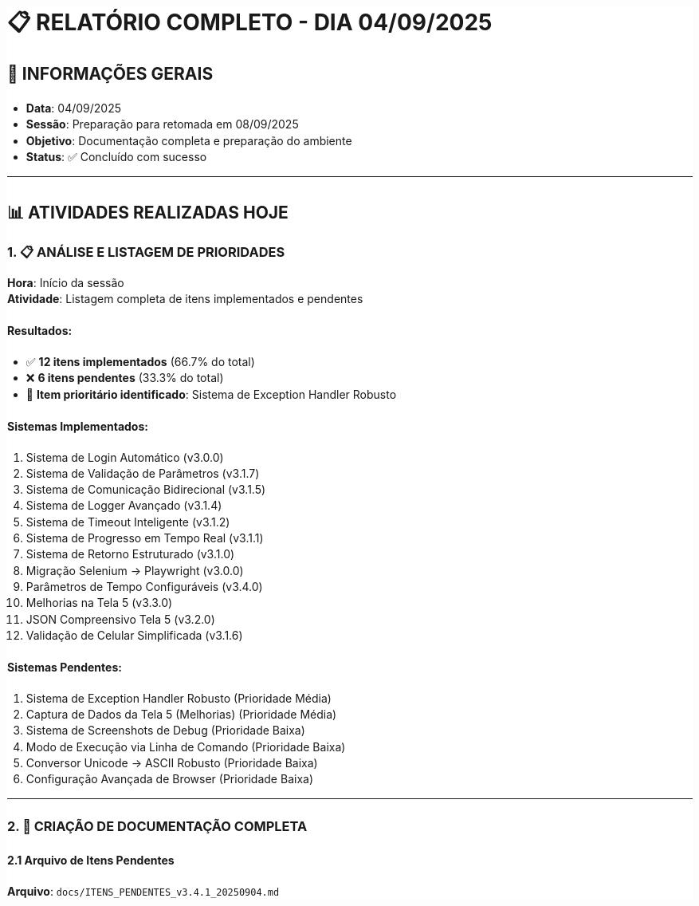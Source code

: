 # 📋 RELATÓRIO COMPLETO - DIA 04/09/2025

## 🎯 **INFORMAÇÕES GERAIS**
- **Data**: 04/09/2025
- **Sessão**: Preparação para retomada em 08/09/2025
- **Objetivo**: Documentação completa e preparação do ambiente
- **Status**: ✅ Concluído com sucesso

---

## 📊 **ATIVIDADES REALIZADAS HOJE**

### **1. 📋 ANÁLISE E LISTAGEM DE PRIORIDADES**
**Hora**: Início da sessão  
**Atividade**: Listagem completa de itens implementados e pendentes

#### **Resultados:**
- ✅ **12 itens implementados** (66.7% do total)
- ❌ **6 itens pendentes** (33.3% do total)
- 🎯 **Item prioritário identificado**: Sistema de Exception Handler Robusto

#### **Sistemas Implementados:**
1. Sistema de Login Automático (v3.0.0)
2. Sistema de Validação de Parâmetros (v3.1.7)
3. Sistema de Comunicação Bidirecional (v3.1.5)
4. Sistema de Logger Avançado (v3.1.4)
5. Sistema de Timeout Inteligente (v3.1.2)
6. Sistema de Progresso em Tempo Real (v3.1.1)
7. Sistema de Retorno Estruturado (v3.1.0)
8. Migração Selenium → Playwright (v3.0.0)
9. Parâmetros de Tempo Configuráveis (v3.4.0)
10. Melhorias na Tela 5 (v3.3.0)
11. JSON Compreensivo Tela 5 (v3.2.0)
12. Validação de Celular Simplificada (v3.1.6)

#### **Sistemas Pendentes:**
1. Sistema de Exception Handler Robusto (Prioridade Média)
2. Captura de Dados da Tela 5 (Melhorias) (Prioridade Média)
3. Sistema de Screenshots de Debug (Prioridade Baixa)
4. Modo de Execução via Linha de Comando (Prioridade Baixa)
5. Conversor Unicode → ASCII Robusto (Prioridade Baixa)
6. Configuração Avançada de Browser (Prioridade Baixa)

---

### **2. 📁 CRIAÇÃO DE DOCUMENTAÇÃO COMPLETA**

#### **2.1 Arquivo de Itens Pendentes**
**Arquivo**: `docs/ITENS_PENDENTES_v3.4.1_20250904.md`
